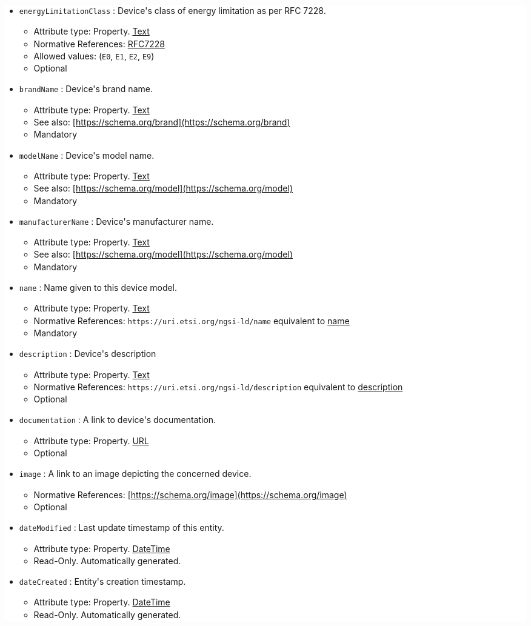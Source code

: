 -   `energyLimitationClass` : Device's class of energy limitation as per
    RFC 7228.

    -   Attribute type: Property. [Text](https://schema.org/Text)
    -   Normative References:
        [RFC7228](https://tools.ietf.org/html/rfc7228#page-11)
    -   Allowed values: (`E0`, `E1`, `E2`, `E9`)
    -   Optional

-   `brandName` : Device's brand name.

    -   Attribute type: Property. [Text](https://schema.org/Text)
    -   See also: [https://schema.org/brand](https://schema.org/brand)
    -   Mandatory

-   `modelName` : Device's model name.

    -   Attribute type: Property. [Text](https://schema.org/Text)
    -   See also: [https://schema.org/model](https://schema.org/model)
    -   Mandatory

-   `manufacturerName` : Device's manufacturer name.

    -   Attribute type: Property. [Text](https://schema.org/Text)
    -   See also: [https://schema.org/model](https://schema.org/model)
    -   Mandatory

-   `name` : Name given to this device model.

    -   Attribute type: Property. [Text](https://schema.org/Text)
    -   Normative References: `https://uri.etsi.org/ngsi-ld/name` equivalent to
        [name](https://schema.org/name)
    -   Mandatory

-   `description` : Device's description

    -   Attribute type: Property. [Text](https://schema.org/Text)
    -   Normative References: `https://uri.etsi.org/ngsi-ld/description`
        equivalent to [description](https://schema.org/description)
    -   Optional

-   `documentation` : A link to device's documentation.

    -   Attribute type: Property. [URL](https://schema.org/URL)
    -   Optional

-   `image` : A link to an image depicting the concerned device.

    -   Normative References:
        [https://schema.org/image](https://schema.org/image)
    -   Optional

-   `dateModified` : Last update timestamp of this entity.

    -   Attribute type: Property. [DateTime](https://schema.org/DateTime)
    -   Read-Only. Automatically generated.

-   `dateCreated` : Entity's creation timestamp.
    -   Attribute type: Property. [DateTime](https://schema.org/DateTime)
    -   Read-Only. Automatically generated.
